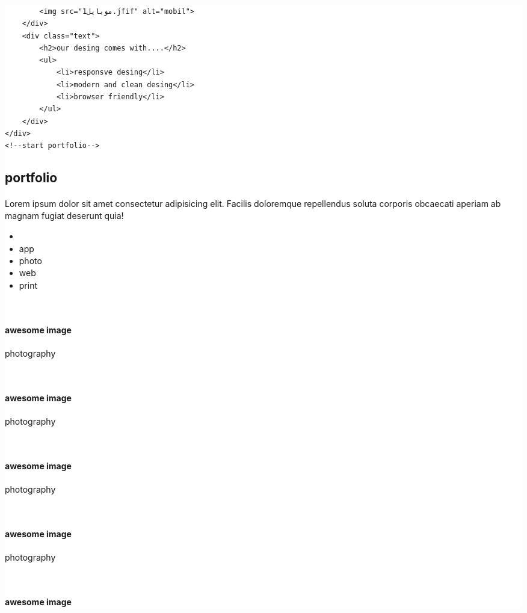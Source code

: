             <img src="موبايل1.jfif" alt="mobil">
        </div>
        <div class="text">
            <h2>our desing comes with....</h2>
            <ul>
                <li>responsve desing</li>
                <li>modern and clean desing</li>
                <li>browser friendly</li>
            </ul>
        </div>
    </div>
    <!--start portfolio-->
<div class="portfolio">
    <div class="container">
        <div class="main-heading">
            <h2>portfolio</h2>
            <p>Lorem ipsum dolor sit amet consectetur adipisicing elit. Facilis doloremque repellendus soluta corporis obcaecati aperiam ab magnam fugiat deserunt quia!</p>       
        </div>
        <ul class="shuffle">
            <li class="active"></li>
            <li>app</li>
            <li>photo</li>
            <li>web</li>
            <li>print</li>
        </ul>
    </div>
    <div class="imgs-container">
        <div class="box">
            <img src="الاولى.jfif" alt="">
            <div class="caption">
                <h4>awesome image</h4>
                <p>photography</p>
            </div>
        </div>
        <div class="box">
            <img src="التامنة.jfif" alt="">
            <div class="caption">
                <h4>awesome image</h4>
                <p>photography</p>
            </div>
        </div>
        <div class="box">
            <img src="الرابعه.jfif" alt="">
            <div class="caption">
                <h4>awesome image</h4>
                <p>photography</p>
            </div>
        </div>
        <div class="box">
            <img src="التامنة.jfif" alt="">
            <div class="caption">
                <h4>awesome image</h4>
                <p>photography</p>
            </div>
        </div>
        <div class="box">
            <img src="الخامسة.jfif" alt="">
            <div class="caption">
                <h4>awesome image</h4>